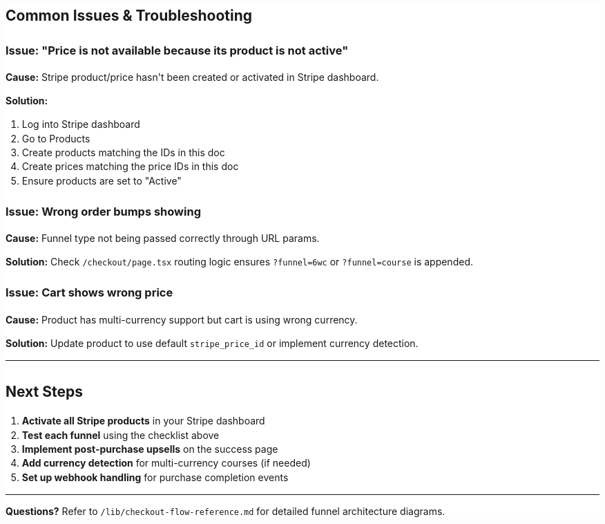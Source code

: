 
## Common Issues & Troubleshooting

### Issue: "Price is not available because its product is not active"

**Cause:** Stripe product/price hasn't been created or activated in Stripe dashboard.

**Solution:**
1. Log into Stripe dashboard
2. Go to Products
3. Create products matching the IDs in this doc
4. Create prices matching the price IDs in this doc
5. Ensure products are set to "Active"

### Issue: Wrong order bumps showing

**Cause:** Funnel type not being passed correctly through URL params.

**Solution:** Check `/checkout/page.tsx` routing logic ensures `?funnel=6wc` or `?funnel=course` is appended.

### Issue: Cart shows wrong price

**Cause:** Product has multi-currency support but cart is using wrong currency.

**Solution:** Update product to use default `stripe_price_id` or implement currency detection.

---

## Next Steps

1. **Activate all Stripe products** in your Stripe dashboard
2. **Test each funnel** using the checklist above
3. **Implement post-purchase upsells** on the success page
4. **Add currency detection** for multi-currency courses (if needed)
5. **Set up webhook handling** for purchase completion events

---

**Questions?** Refer to `/lib/checkout-flow-reference.md` for detailed funnel architecture diagrams.
